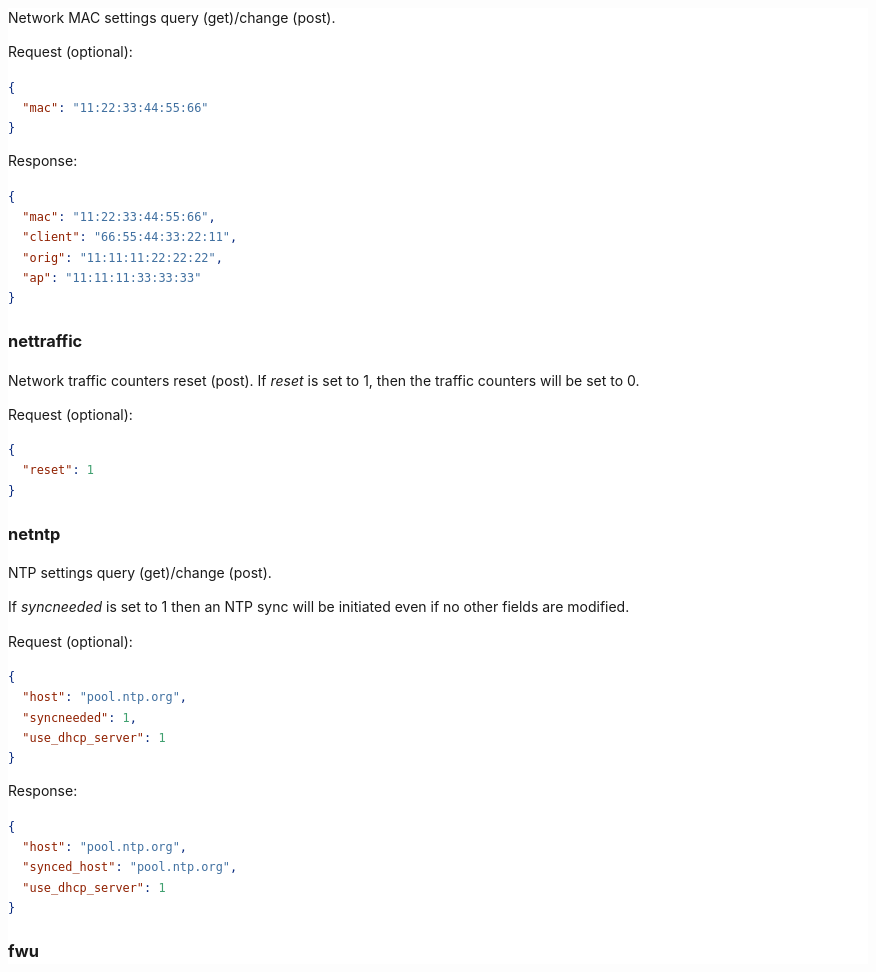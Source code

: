 Network MAC settings query (get)/change (post).

Request (optional):
```json
{
  "mac": "11:22:33:44:55:66"
}
```
Response:
```json
{
  "mac": "11:22:33:44:55:66",
  "client": "66:55:44:33:22:11",
  "orig": "11:11:11:22:22:22",
  "ap": "11:11:11:33:33:33"
}
```

### nettraffic

Network traffic counters reset (post). If *reset* is set to 1, then the
traffic counters will be set to 0.

Request (optional):
```json
{
  "reset": 1
}
```

### netntp

NTP settings query (get)/change (post).

If *syncneeded* is set to 1 then an NTP sync will be initiated even if no other
fields are modified.

Request (optional):
```json
{
  "host": "pool.ntp.org",
  "syncneeded": 1,
  "use_dhcp_server": 1
}
```
Response:
```json
{
  "host": "pool.ntp.org",
  "synced_host": "pool.ntp.org",
  "use_dhcp_server": 1
}
```

### fwu
